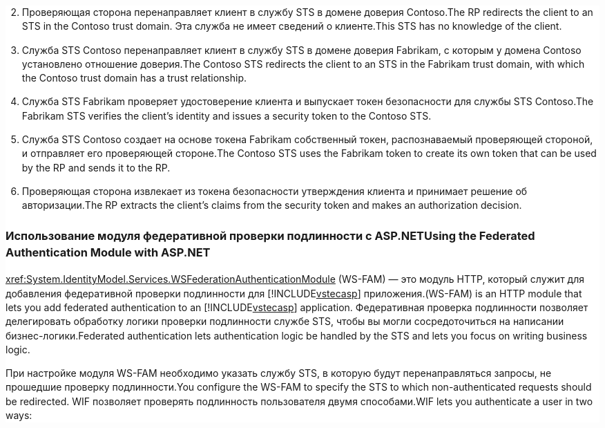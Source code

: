 2. <span data-ttu-id="ec865-110">Проверяющая сторона перенаправляет клиент в службу STS в домене доверия Contoso.</span><span class="sxs-lookup"><span data-stu-id="ec865-110">The RP redirects the client to an STS in the Contoso trust domain.</span></span> <span data-ttu-id="ec865-111">Эта служба не имеет сведений о клиенте.</span><span class="sxs-lookup"><span data-stu-id="ec865-111">This STS has no knowledge of the client.</span></span>  
  
3. <span data-ttu-id="ec865-112">Служба STS Contoso перенаправляет клиент в службу STS в домене доверия Fabrikam, с которым у домена Contoso установлено отношение доверия.</span><span class="sxs-lookup"><span data-stu-id="ec865-112">The Contoso STS redirects the client to an STS in the Fabrikam trust domain, with which the Contoso trust domain has a trust relationship.</span></span>  
  
4. <span data-ttu-id="ec865-113">Служба STS Fabrikam проверяет удостоверение клиента и выпускает токен безопасности для службы STS Contoso.</span><span class="sxs-lookup"><span data-stu-id="ec865-113">The Fabrikam STS verifies the client’s identity and issues a security token to the Contoso STS.</span></span>  
  
5. <span data-ttu-id="ec865-114">Служба STS Contoso создает на основе токена Fabrikam собственный токен, распознаваемый проверяющей стороной, и отправляет его проверяющей стороне.</span><span class="sxs-lookup"><span data-stu-id="ec865-114">The Contoso STS uses the Fabrikam token to create its own token that can be used by the RP and sends it to the RP.</span></span>  
  
6. <span data-ttu-id="ec865-115">Проверяющая сторона извлекает из токена безопасности утверждения клиента и принимает решение об авторизации.</span><span class="sxs-lookup"><span data-stu-id="ec865-115">The RP extracts the client’s claims from the security token and makes an authorization decision.</span></span>  
  
### <a name="using-the-federated-authentication-module-with-aspnet"></a><span data-ttu-id="ec865-116">Использование модуля федеративной проверки подлинности с ASP.NET</span><span class="sxs-lookup"><span data-stu-id="ec865-116">Using the Federated Authentication Module with ASP.NET</span></span>  
 <xref:System.IdentityModel.Services.WSFederationAuthenticationModule> <span data-ttu-id="ec865-117">(WS-FAM) — это модуль HTTP, который служит для добавления федеративной проверки подлинности для [!INCLUDE[vstecasp](../../../includes/vstecasp-md.md)] приложения.</span><span class="sxs-lookup"><span data-stu-id="ec865-117">(WS-FAM) is an HTTP module that lets you add federated authentication to an [!INCLUDE[vstecasp](../../../includes/vstecasp-md.md)] application.</span></span> <span data-ttu-id="ec865-118">Федеративная проверка подлинности позволяет делегировать обработку логики проверки подлинности службе STS, чтобы вы могли сосредоточиться на написании бизнес-логики.</span><span class="sxs-lookup"><span data-stu-id="ec865-118">Federated authentication lets authentication logic be handled by the STS and lets you focus on writing business logic.</span></span>  
  
 <span data-ttu-id="ec865-119">При настройке модуля WS-FAM необходимо указать службу STS, в которую будут перенаправляться запросы, не прошедшие проверку подлинности.</span><span class="sxs-lookup"><span data-stu-id="ec865-119">You configure the WS-FAM to specify the STS to which non-authenticated requests should be redirected.</span></span> <span data-ttu-id="ec865-120">WIF позволяет проверять подлинность пользователя двумя способами.</span><span class="sxs-lookup"><span data-stu-id="ec865-120">WIF lets you authenticate a user in two ways:</span></span>  
  